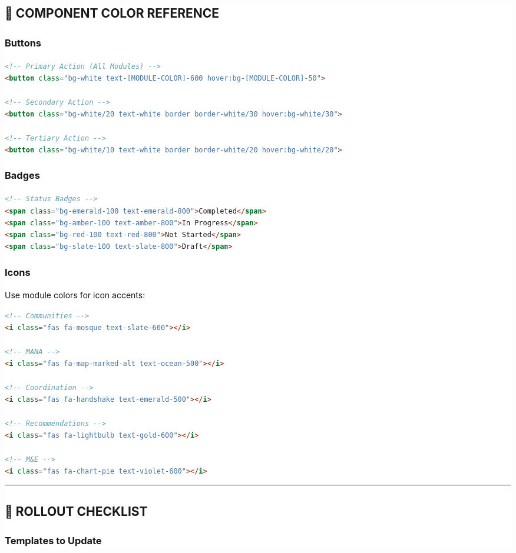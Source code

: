 ## 📝 **COMPONENT COLOR REFERENCE**

### **Buttons**

```html
<!-- Primary Action (All Modules) -->
<button class="bg-white text-[MODULE-COLOR]-600 hover:bg-[MODULE-COLOR]-50">

<!-- Secondary Action -->
<button class="bg-white/20 text-white border border-white/30 hover:bg-white/30">

<!-- Tertiary Action -->
<button class="bg-white/10 text-white border border-white/20 hover:bg-white/20">
```

### **Badges**

```html
<!-- Status Badges -->
<span class="bg-emerald-100 text-emerald-800">Completed</span>
<span class="bg-amber-100 text-amber-800">In Progress</span>
<span class="bg-red-100 text-red-800">Not Started</span>
<span class="bg-slate-100 text-slate-800">Draft</span>
```

### **Icons**

Use module colors for icon accents:

```html
<!-- Communities -->
<i class="fas fa-mosque text-slate-600"></i>

<!-- MANA -->
<i class="fas fa-map-marked-alt text-ocean-500"></i>

<!-- Coordination -->
<i class="fas fa-handshake text-emerald-500"></i>

<!-- Recommendations -->
<i class="fas fa-lightbulb text-gold-600"></i>

<!-- M&E -->
<i class="fas fa-chart-pie text-violet-600"></i>
```

---

## 🚀 **ROLLOUT CHECKLIST**

### **Templates to Update**
